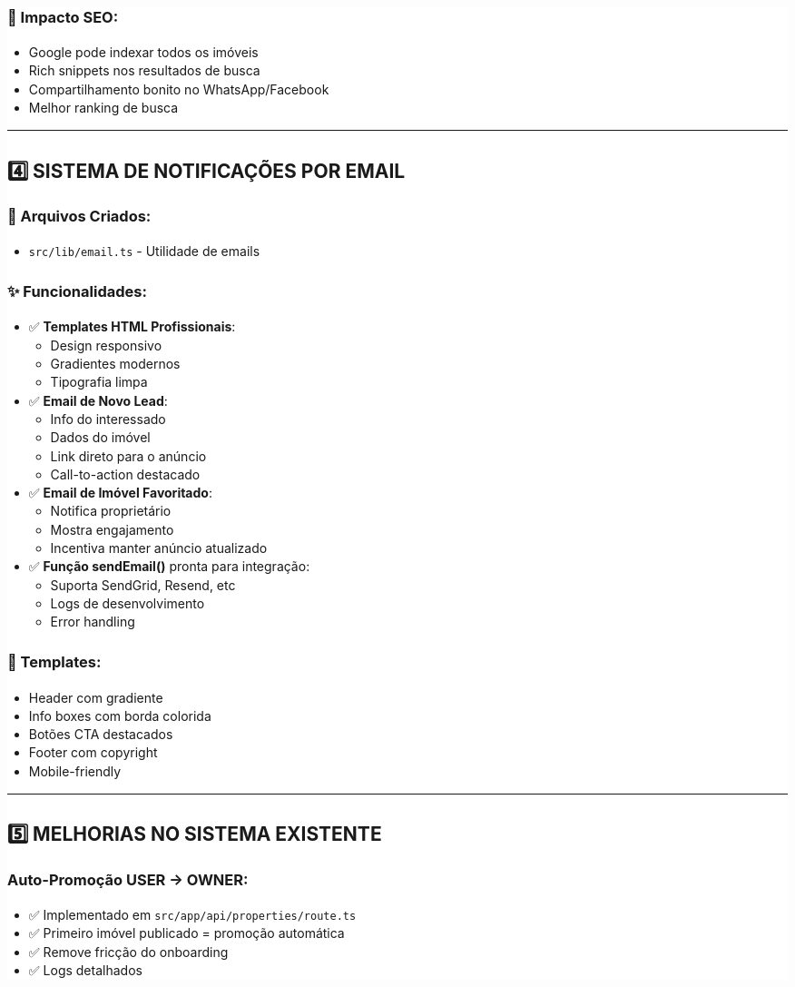### 🚀 Impacto SEO:
- Google pode indexar todos os imóveis
- Rich snippets nos resultados de busca
- Compartilhamento bonito no WhatsApp/Facebook
- Melhor ranking de busca

---

## 4️⃣ SISTEMA DE NOTIFICAÇÕES POR EMAIL

### 📁 Arquivos Criados:
- `src/lib/email.ts` - Utilidade de emails

### ✨ Funcionalidades:
- ✅ **Templates HTML Profissionais**:
  - Design responsivo
  - Gradientes modernos
  - Tipografia limpa
- ✅ **Email de Novo Lead**:
  - Info do interessado
  - Dados do imóvel
  - Link direto para o anúncio
  - Call-to-action destacado
- ✅ **Email de Imóvel Favoritado**:
  - Notifica proprietário
  - Mostra engajamento
  - Incentiva manter anúncio atualizado
- ✅ **Função sendEmail()** pronta para integração:
  - Suporta SendGrid, Resend, etc
  - Logs de desenvolvimento
  - Error handling

### 📧 Templates:
- Header com gradiente
- Info boxes com borda colorida
- Botões CTA destacados
- Footer com copyright
- Mobile-friendly

---

## 5️⃣ MELHORIAS NO SISTEMA EXISTENTE

### Auto-Promoção USER → OWNER:
- ✅ Implementado em `src/app/api/properties/route.ts`
- ✅ Primeiro imóvel publicado = promoção automática
- ✅ Remove fricção do onboarding
- ✅ Logs detalhados
